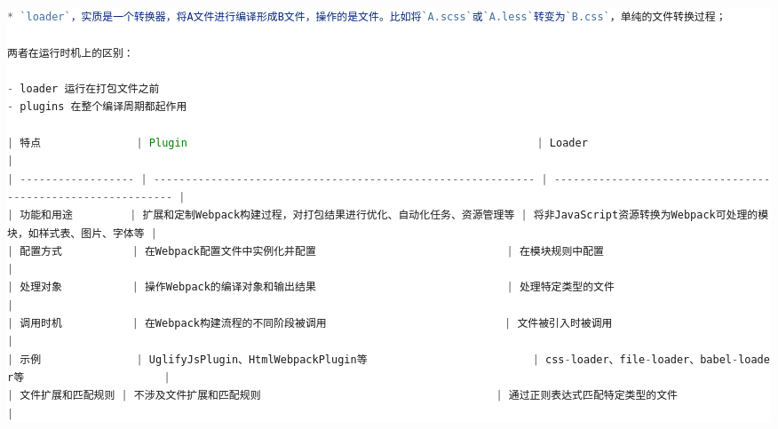    ````javascript
* `loader`，实质是一个转换器，将A文件进行编译形成B文件，操作的是文件。比如将`A.scss`或`A.less`转变为`B.css`，单纯的文件转换过程；

两者在运行时机上的区别：

- loader 运行在打包文件之前
- plugins 在整个编译周期都起作用

| 特点               | Plugin                                                       | Loader                                                       |
| ------------------ | ------------------------------------------------------------ | ------------------------------------------------------------ |
| 功能和用途         | 扩展和定制Webpack构建过程，对打包结果进行优化、自动化任务、资源管理等 | 将非JavaScript资源转换为Webpack可处理的模块，如样式表、图片、字体等 |
| 配置方式           | 在Webpack配置文件中实例化并配置                              | 在模块规则中配置                                             |
| 处理对象           | 操作Webpack的编译对象和输出结果                              | 处理特定类型的文件                                           |
| 调用时机           | 在Webpack构建流程的不同阶段被调用                            | 文件被引入时被调用                                           |
| 示例               | UglifyJsPlugin、HtmlWebpackPlugin等                          | css-loader、file-loader、babel-loader等                      |
| 文件扩展和匹配规则 | 不涉及文件扩展和匹配规则                                     | 通过正则表达式匹配特定类型的文件                             |

